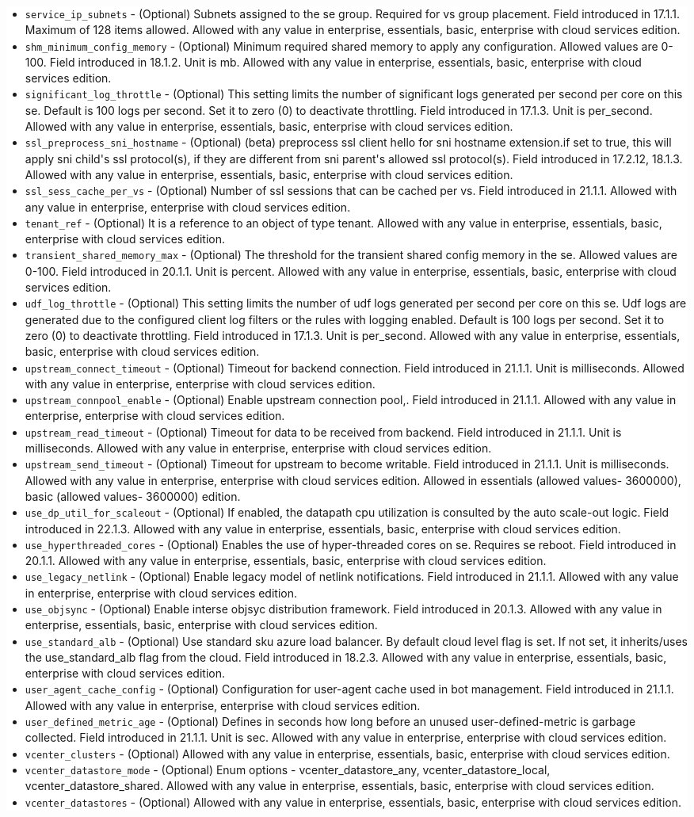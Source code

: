* `service_ip_subnets` - (Optional) Subnets assigned to the se group. Required for vs group placement. Field introduced in 17.1.1. Maximum of 128 items allowed. Allowed with any value in enterprise, essentials, basic, enterprise with cloud services edition.
* `shm_minimum_config_memory` - (Optional) Minimum required shared memory to apply any configuration. Allowed values are 0-100. Field introduced in 18.1.2. Unit is mb. Allowed with any value in enterprise, essentials, basic, enterprise with cloud services edition.
* `significant_log_throttle` - (Optional) This setting limits the number of significant logs generated per second per core on this se. Default is 100 logs per second. Set it to zero (0) to deactivate throttling. Field introduced in 17.1.3. Unit is per_second. Allowed with any value in enterprise, essentials, basic, enterprise with cloud services edition.
* `ssl_preprocess_sni_hostname` - (Optional) (beta) preprocess ssl client hello for sni hostname extension.if set to true, this will apply sni child's ssl protocol(s), if they are different from sni parent's allowed ssl protocol(s). Field introduced in 17.2.12, 18.1.3. Allowed with any value in enterprise, essentials, basic, enterprise with cloud services edition.
* `ssl_sess_cache_per_vs` - (Optional) Number of ssl sessions that can be cached per vs. Field introduced in 21.1.1. Allowed with any value in enterprise, enterprise with cloud services edition.
* `tenant_ref` - (Optional) It is a reference to an object of type tenant. Allowed with any value in enterprise, essentials, basic, enterprise with cloud services edition.
* `transient_shared_memory_max` - (Optional) The threshold for the transient shared config memory in the se. Allowed values are 0-100. Field introduced in 20.1.1. Unit is percent. Allowed with any value in enterprise, essentials, basic, enterprise with cloud services edition.
* `udf_log_throttle` - (Optional) This setting limits the number of udf logs generated per second per core on this se. Udf logs are generated due to the configured client log filters or the rules with logging enabled. Default is 100 logs per second. Set it to zero (0) to deactivate throttling. Field introduced in 17.1.3. Unit is per_second. Allowed with any value in enterprise, essentials, basic, enterprise with cloud services edition.
* `upstream_connect_timeout` - (Optional) Timeout for backend connection. Field introduced in 21.1.1. Unit is milliseconds. Allowed with any value in enterprise, enterprise with cloud services edition.
* `upstream_connpool_enable` - (Optional) Enable upstream connection pool,. Field introduced in 21.1.1. Allowed with any value in enterprise, enterprise with cloud services edition.
* `upstream_read_timeout` - (Optional) Timeout for data to be received from backend. Field introduced in 21.1.1. Unit is milliseconds. Allowed with any value in enterprise, enterprise with cloud services edition.
* `upstream_send_timeout` - (Optional) Timeout for upstream to become writable. Field introduced in 21.1.1. Unit is milliseconds. Allowed with any value in enterprise, enterprise with cloud services edition. Allowed in essentials (allowed values- 3600000), basic (allowed values- 3600000) edition.
* `use_dp_util_for_scaleout` - (Optional) If enabled, the datapath cpu utilization is consulted by the auto scale-out logic. Field introduced in 22.1.3. Allowed with any value in enterprise, essentials, basic, enterprise with cloud services edition.
* `use_hyperthreaded_cores` - (Optional) Enables the use of hyper-threaded cores on se. Requires se reboot. Field introduced in 20.1.1. Allowed with any value in enterprise, essentials, basic, enterprise with cloud services edition.
* `use_legacy_netlink` - (Optional) Enable legacy model of netlink notifications. Field introduced in 21.1.1. Allowed with any value in enterprise, enterprise with cloud services edition.
* `use_objsync` - (Optional) Enable interse objsyc distribution framework. Field introduced in 20.1.3. Allowed with any value in enterprise, essentials, basic, enterprise with cloud services edition.
* `use_standard_alb` - (Optional) Use standard sku azure load balancer. By default cloud level flag is set. If not set, it inherits/uses the use_standard_alb flag from the cloud. Field introduced in 18.2.3. Allowed with any value in enterprise, essentials, basic, enterprise with cloud services edition.
* `user_agent_cache_config` - (Optional) Configuration for user-agent cache used in bot management. Field introduced in 21.1.1. Allowed with any value in enterprise, enterprise with cloud services edition.
* `user_defined_metric_age` - (Optional) Defines in seconds how long before an unused user-defined-metric is garbage collected. Field introduced in 21.1.1. Unit is sec. Allowed with any value in enterprise, enterprise with cloud services edition.
* `vcenter_clusters` - (Optional) Allowed with any value in enterprise, essentials, basic, enterprise with cloud services edition.
* `vcenter_datastore_mode` - (Optional) Enum options - vcenter_datastore_any, vcenter_datastore_local, vcenter_datastore_shared. Allowed with any value in enterprise, essentials, basic, enterprise with cloud services edition.
* `vcenter_datastores` - (Optional) Allowed with any value in enterprise, essentials, basic, enterprise with cloud services edition.